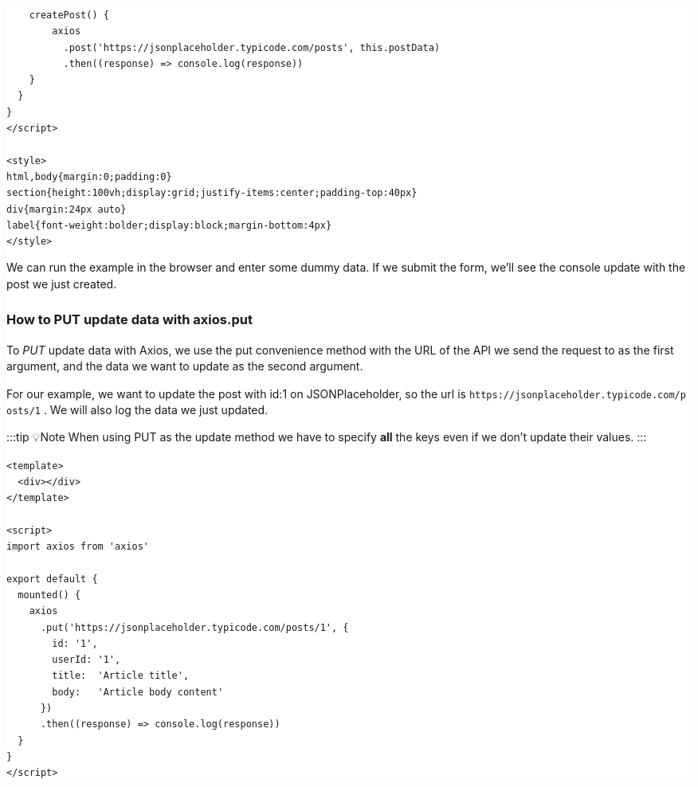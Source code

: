 ```vue
  	createPost() {
		axios
		  .post('https://jsonplaceholder.typicode.com/posts', this.postData)
		  .then((response) => console.log(response))
	}
  }
}
</script>

<style>
html,body{margin:0;padding:0}
section{height:100vh;display:grid;justify-items:center;padding-top:40px}
div{margin:24px auto}
label{font-weight:bolder;display:block;margin-bottom:4px}
</style>
```

We can run the example in the browser and enter some dummy data. If we submit the form, we’ll see the console update with the post we just created.

### How to PUT update data with axios.put

To *PUT* update data with Axios, we use the put convenience method with the URL of the API we send the request to as the first argument, and the data we want to update as the second argument.

For our example, we want to update the post with id:1 on JSONPlaceholder, so the url is `https://jsonplaceholder.typicode.com/posts/1` . We will also log the data we just updated.

:::tip 💡Note
When using PUT as the update method we have to specify **all** the keys even if we don’t update their values.
::: 

```vue
<template>
  <div></div>
</template>

<script>
import axios from 'axios'

export default {
  mounted() {
    axios
      .put('https://jsonplaceholder.typicode.com/posts/1', {
        id: '1',
        userId: '1',
        title:  'Article title',
        body:   'Article body content'
      })
      .then((response) => console.log(response))
  }
}
</script>
```
